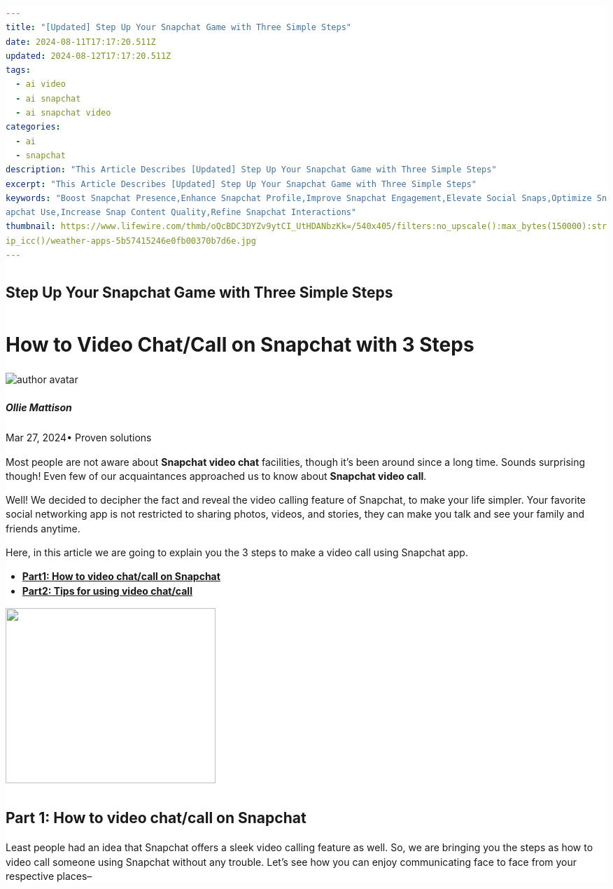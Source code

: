 ```yaml
---
title: "[Updated] Step Up Your Snapchat Game with Three Simple Steps"
date: 2024-08-11T17:17:20.511Z
updated: 2024-08-12T17:17:20.511Z
tags:
  - ai video
  - ai snapchat
  - ai snapchat video
categories:
  - ai
  - snapchat
description: "This Article Describes [Updated] Step Up Your Snapchat Game with Three Simple Steps"
excerpt: "This Article Describes [Updated] Step Up Your Snapchat Game with Three Simple Steps"
keywords: "Boost Snapchat Presence,Enhance Snapchat Profile,Improve Snapchat Engagement,Elevate Social Snaps,Optimize Snapchat Use,Increase Snap Content Quality,Refine Snapchat Interactions"
thumbnail: https://www.lifewire.com/thmb/oQcBDC3DYZv9ytCI_UtHDANbzKk=/540x405/filters:no_upscale():max_bytes(150000):strip_icc()/weather-apps-5b57415246e0fb00370b7d6e.jpg
---
```


## Step Up Your Snapchat Game with Three Simple Steps

# How to Video Chat/Call on Snapchat with 3 Steps

![author avatar](https://images.wondershare.com/filmora/article-images/ollie-mattison.jpg)

##### Ollie Mattison

 Mar 27, 2024• Proven solutions

 Most people are not aware about **Snapchat video chat** facilities, though it’s been around since a long time. Sounds surprising though! Even few of our acquaintances approached us to know about **Snapchat video call**.

 Well! We decided to decipher the fact and reveal the video calling feature of Snapchat, to make your life simpler. Your favorite social networking app is not restricted to sharing photos, videos, and stories, they can make you talk and see your family and friends anytime.

 Here, in this article we are going to explain you the 3 steps to make a video call using Snapchat app.

* [**Part1: How to video chat/call on Snapchat**](#part1)
* [**Part2: Tips for using video chat/call**](#part2)


<a href="https://caperobbin.sjv.io/c/5597632/2006123/18460" target="_top" id="2006123"><img src="//a.impactradius-go.com/display-ad/18460-2006123" border="0" alt="" width="300" height="250"/></a><img height="0" width="0" src="https://imp.pxf.io/i/5597632/2006123/18460" style="position:absolute;visibility:hidden;" border="0" />

## Part 1: How to video chat/call on Snapchat

 Least people had an idea that Snapchat offers a sleek video calling feature as well. So, we are bringing you the steps as how to video call someone using Snapchat without any trouble. Let’s see how you can enjoy communicating face to face from your respective places–
